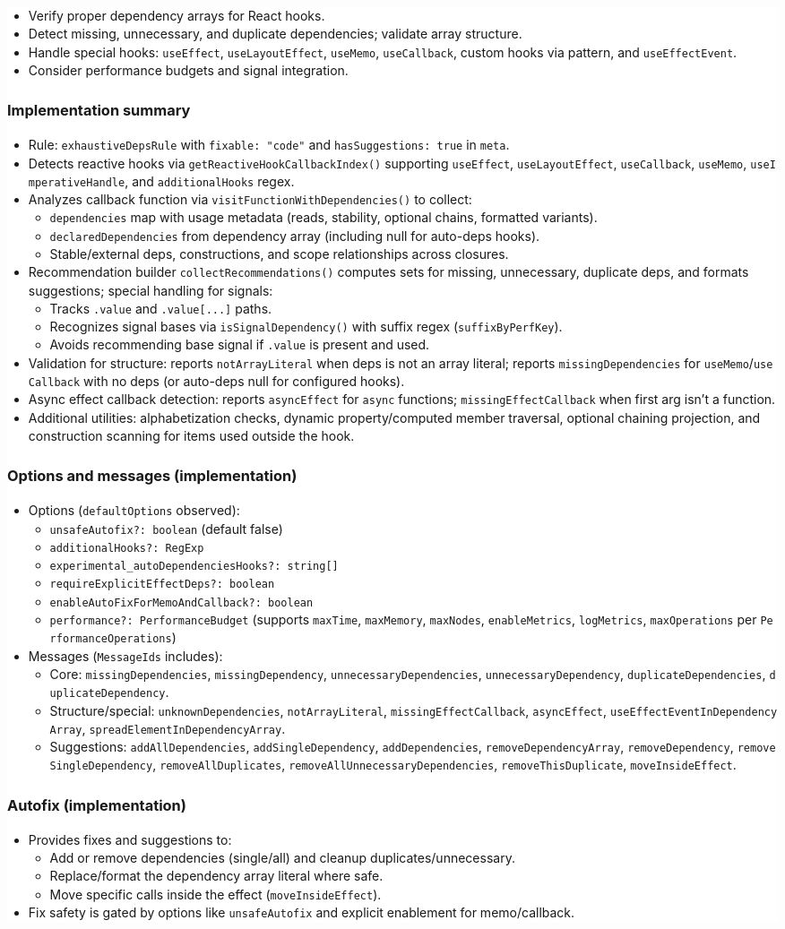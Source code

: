 - Verify proper dependency arrays for React hooks.
- Detect missing, unnecessary, and duplicate dependencies; validate array structure.
- Handle special hooks: `useEffect`, `useLayoutEffect`, `useMemo`, `useCallback`, custom hooks via pattern, and `useEffectEvent`.
- Consider performance budgets and signal integration.

### Implementation summary

- Rule: `exhaustiveDepsRule` with `fixable: "code"` and `hasSuggestions: true` in `meta`.
- Detects reactive hooks via `getReactiveHookCallbackIndex()` supporting `useEffect`, `useLayoutEffect`, `useCallback`, `useMemo`, `useImperativeHandle`, and `additionalHooks` regex.
- Analyzes callback function via `visitFunctionWithDependencies()` to collect:
  - `dependencies` map with usage metadata (reads, stability, optional chains, formatted variants).
  - `declaredDependencies` from dependency array (including null for auto-deps hooks).
  - Stable/external deps, constructions, and scope relationships across closures.
- Recommendation builder `collectRecommendations()` computes sets for missing, unnecessary, duplicate deps, and formats suggestions; special handling for signals:
  - Tracks `.value` and `.value[...]` paths.
  - Recognizes signal bases via `isSignalDependency()` with suffix regex (`suffixByPerfKey`).
  - Avoids recommending base signal if `.value` is present and used.
- Validation for structure: reports `notArrayLiteral` when deps is not an array literal; reports `missingDependencies` for `useMemo`/`useCallback` with no deps (or auto-deps null for configured hooks).
- Async effect callback detection: reports `asyncEffect` for `async` functions; `missingEffectCallback` when first arg isn’t a function.
- Additional utilities: alphabetization checks, dynamic property/computed member traversal, optional chaining projection, and construction scanning for items used outside the hook.

### Options and messages (implementation)

- Options (`defaultOptions` observed):
  - `unsafeAutofix?: boolean` (default false)
  - `additionalHooks?: RegExp`
  - `experimental_autoDependenciesHooks?: string[]`
  - `requireExplicitEffectDeps?: boolean`
  - `enableAutoFixForMemoAndCallback?: boolean`
  - `performance?: PerformanceBudget` (supports `maxTime`, `maxMemory`, `maxNodes`, `enableMetrics`, `logMetrics`, `maxOperations` per `PerformanceOperations`)
- Messages (`MessageIds` includes):
  - Core: `missingDependencies`, `missingDependency`, `unnecessaryDependencies`, `unnecessaryDependency`, `duplicateDependencies`, `duplicateDependency`.
  - Structure/special: `unknownDependencies`, `notArrayLiteral`, `missingEffectCallback`, `asyncEffect`, `useEffectEventInDependencyArray`, `spreadElementInDependencyArray`.
  - Suggestions: `addAllDependencies`, `addSingleDependency`, `addDependencies`, `removeDependencyArray`, `removeDependency`, `removeSingleDependency`, `removeAllDuplicates`, `removeAllUnnecessaryDependencies`, `removeThisDuplicate`, `moveInsideEffect`.

### Autofix (implementation)

- Provides fixes and suggestions to:
  - Add or remove dependencies (single/all) and cleanup duplicates/unnecessary.
  - Replace/format the dependency array literal where safe.
  - Move specific calls inside the effect (`moveInsideEffect`).
- Fix safety is gated by options like `unsafeAutofix` and explicit enablement for memo/callback.
